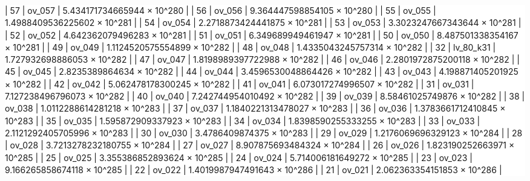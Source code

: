 | 57 | ov_057 | 5.434171734665944 × 10^280 |
| 56 | ov_056 | 9.364447598854105 × 10^280 |
| 55 | ov_055 | 1.4988409536225602 × 10^281 |
| 54 | ov_054 | 2.2718873424441875 × 10^281 |
| 53 | ov_053 | 3.3023247667343644 × 10^281 |
| 52 | ov_052 | 4.642362079496283 × 10^281 |
| 51 | ov_051 | 6.349689949461947 × 10^281 |
| 50 | ov_050 | 8.487501338354167 × 10^281 |
| 49 | ov_049 | 1.1124520575554899 × 10^282 |
| 48 | ov_048 | 1.4335043245757314 × 10^282 |
| 32 | lv_80_k31 | 1.727932698886053 × 10^282 |
| 47 | ov_047 | 1.8198989397722988 × 10^282 |
| 46 | ov_046 | 2.2801972875200118 × 10^282 |
| 45 | ov_045 | 2.8235389864634 × 10^282 |
| 44 | ov_044 | 3.4596530048864426 × 10^282 |
| 43 | ov_043 | 4.198871405201925 × 10^282 |
| 42 | ov_042 | 5.062478178300245 × 10^282 |
| 41 | ov_041 | 6.073017274996507 × 10^282 |
| 31 | ov_031 | 7.127238496796073 × 10^282 |
| 40 | ov_040 | 7.242744954010492 × 10^282 |
| 39 | ov_039 | 8.58461025749876 × 10^282 |
| 38 | ov_038 | 1.0112288614281218 × 10^283 |
| 37 | ov_037 | 1.1840221313478027 × 10^283 |
| 36 | ov_036 | 1.3783661712410845 × 10^283 |
| 35 | ov_035 | 1.595872909337923 × 10^283 |
| 34 | ov_034 | 1.8398590255333255 × 10^283 |
| 33 | ov_033 | 2.1121292405705996 × 10^283 |
| 30 | ov_030 | 3.4786409874375 × 10^283 |
| 29 | ov_029 | 1.2176069696329123 × 10^284 |
| 28 | ov_028 | 3.7213278232180755 × 10^284 |
| 27 | ov_027 | 8.907875693484324 × 10^284 |
| 26 | ov_026 | 1.823190252663971 × 10^285 |
| 25 | ov_025 | 3.355386852893624 × 10^285 |
| 24 | ov_024 | 5.714006181649272 × 10^285 |
| 23 | ov_023 | 9.166265858674118 × 10^285 |
| 22 | ov_022 | 1.4019987947491643 × 10^286 |
| 21 | ov_021 | 2.062363354151853 × 10^286 |